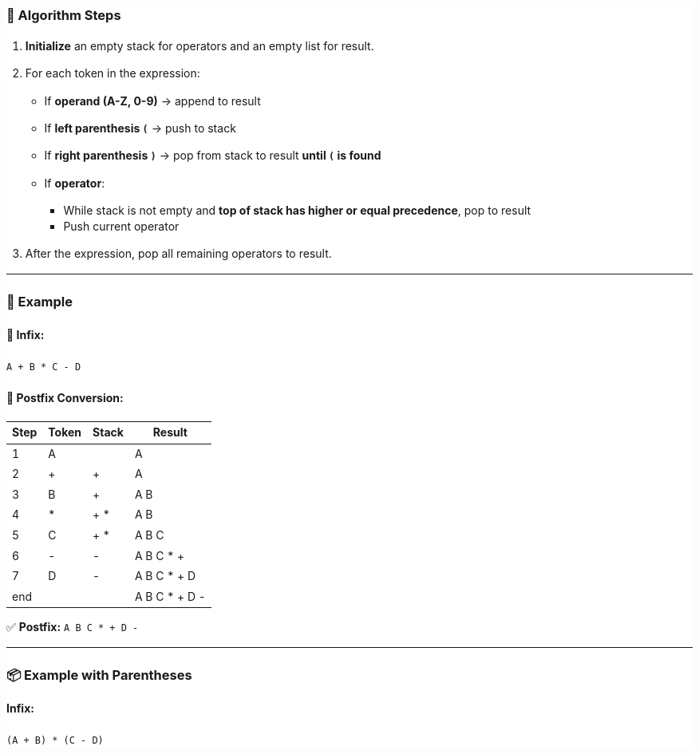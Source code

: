 
### 🔄 Algorithm Steps

1. **Initialize** an empty stack for operators and an empty list for result.
2. For each token in the expression:

   * If **operand (A-Z, 0-9)** → append to result
   * If **left parenthesis `(`** → push to stack
   * If **right parenthesis `)`** → pop from stack to result **until `(` is found**
   * If **operator**:

     * While stack is not empty and **top of stack has higher or equal precedence**, pop to result
     * Push current operator
3. After the expression, pop all remaining operators to result.

---

### 🧪 Example

#### 🔹 Infix:

```text
A + B * C - D
```

#### 🔁 Postfix Conversion:

| Step | Token | Stack | Result         |
| ---- | ----- | ----- | -------------- |
| 1    | A     |       | A              |
| 2    | +     | +     | A              |
| 3    | B     | +     | A B            |
| 4    | \*    | + \*  | A B            |
| 5    | C     | + \*  | A B C          |
| 6    | -     | -     | A B C \* +     |
| 7    | D     | -     | A B C \* + D   |
| end  |       |       | A B C \* + D - |

✅ **Postfix:** `A B C * + D -`

---

### 📦 Example with Parentheses

#### Infix:

```text
(A + B) * (C - D)
```
